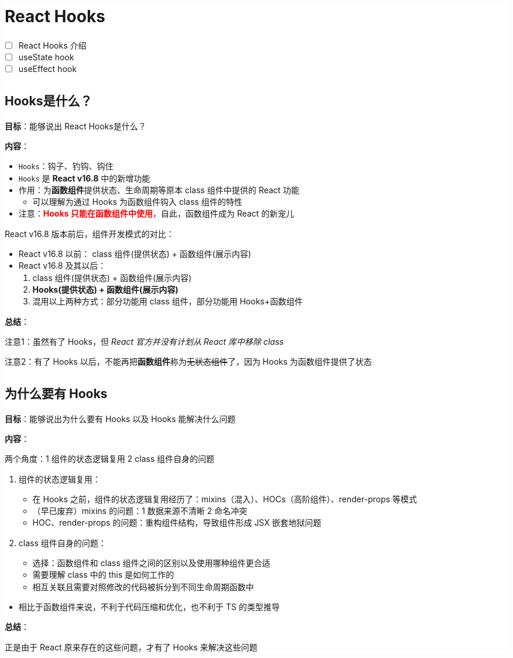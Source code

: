 # React Hooks

- [ ] React Hooks 介绍 
- [ ] useState hook
- [ ] useEffect hook

## Hooks是什么？

**目标**：能够说出 React Hooks是什么？

**内容**：

- `Hooks`：钩子、钓钩、钩住
- `Hooks` 是 **React v16.8** 中的新增功能 
- 作用：为**函数组件**提供状态、生命周期等原本 class 组件中提供的 React 功能
  - 可以理解为通过 Hooks 为函数组件钩入 class 组件的特性
- 注意：<span style="color:red">**Hooks 只能在函数组件中使用**</span>，自此，函数组件成为 React 的新宠儿

React v16.8 版本前后，组件开发模式的对比：

- React v16.8 以前： class 组件(提供状态) + 函数组件(展示内容)
- React v16.8 及其以后：
  1. class 组件(提供状态) + 函数组件(展示内容)
  2. **Hooks(提供状态) + 函数组件(展示内容)**
  3. 混用以上两种方式：部分功能用 class 组件，部分功能用 Hooks+函数组件

**总结**：

注意1：虽然有了 Hooks，但 *React 官方并没有计划从 React 库中移除 class*

注意2：有了 Hooks 以后，不能再把**函数组件**称为~~无状态组件~~了，因为 Hooks 为函数组件提供了状态

## 为什么要有 Hooks  

**目标**：能够说出为什么要有 Hooks 以及 Hooks 能解决什么问题

**内容**：

两个角度：1 组件的状态逻辑复用  2 class 组件自身的问题

1. 组件的状态逻辑复用：
   + 在 Hooks 之前，组件的状态逻辑复用经历了：mixins（混入）、HOCs（高阶组件）、render-props 等模式
   + （早已废弃）mixins 的问题：1 数据来源不清晰 2 命名冲突
   + HOC、render-props 的问题：重构组件结构，导致组件形成 JSX 嵌套地狱问题

2. class 组件自身的问题：
   + 选择：函数组件和 class 组件之间的区别以及使用哪种组件更合适
   + 需要理解 class 中的 this 是如何工作的
   + 相互关联且需要对照修改的代码被拆分到不同生命周期函数中

- 相比于函数组件来说，不利于代码压缩和优化，也不利于 TS 的类型推导

**总结**：

正是由于 React 原来存在的这些问题，才有了 Hooks 来解决这些问题
